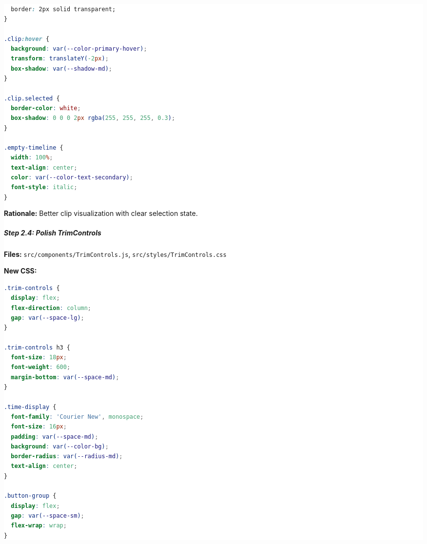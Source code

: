 ```css
  border: 2px solid transparent;
}

.clip:hover {
  background: var(--color-primary-hover);
  transform: translateY(-2px);
  box-shadow: var(--shadow-md);
}

.clip.selected {
  border-color: white;
  box-shadow: 0 0 0 2px rgba(255, 255, 255, 0.3);
}

.empty-timeline {
  width: 100%;
  text-align: center;
  color: var(--color-text-secondary);
  font-style: italic;
}
```

**Rationale:** Better clip visualization with clear selection state.

##### Step 2.4: Polish TrimControls
**Files:** `src/components/TrimControls.js`, `src/styles/TrimControls.css`

**New CSS:**
```css
.trim-controls {
  display: flex;
  flex-direction: column;
  gap: var(--space-lg);
}

.trim-controls h3 {
  font-size: 18px;
  font-weight: 600;
  margin-bottom: var(--space-md);
}

.time-display {
  font-family: 'Courier New', monospace;
  font-size: 16px;
  padding: var(--space-md);
  background: var(--color-bg);
  border-radius: var(--radius-md);
  text-align: center;
}

.button-group {
  display: flex;
  gap: var(--space-sm);
  flex-wrap: wrap;
}
```
